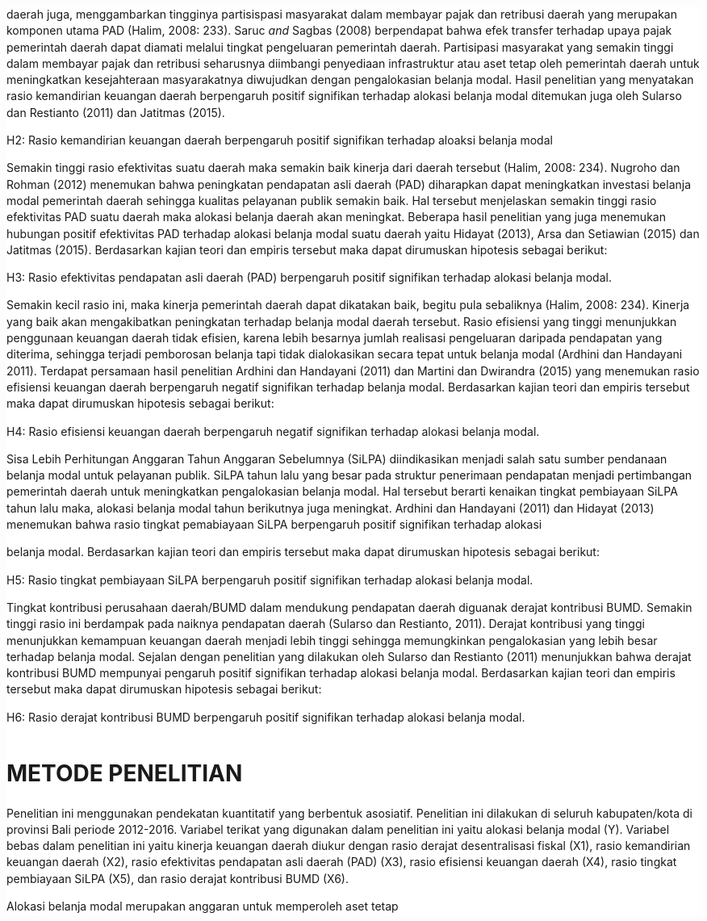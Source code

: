 <p><span class="font6">daerah juga, menggambarkan tingginya partisispasi masyarakat dalam membayar pajak dan retribusi daerah yang merupakan komponen utama PAD (Halim, 2008: 233). Saruc </span><span class="font6" style="font-style:italic;">and</span><span class="font6"> Sagbas (2008) berpendapat bahwa efek transfer terhadap upaya pajak pemerintah daerah dapat diamati melalui tingkat pengeluaran pemerintah daerah. Partisipasi masyarakat yang semakin tinggi dalam membayar pajak dan retribusi seharusnya diimbangi penyediaan infrastruktur atau aset tetap oleh pemerintah daerah untuk meningkatkan kesejahteraan masyarakatnya diwujudkan dengan pengalokasian belanja modal. Hasil penelitian yang menyatakan rasio kemandirian keuangan daerah berpengaruh positif signifikan terhadap alokasi belanja modal ditemukan juga oleh Sularso dan Restianto (2011) dan Jatitmas (2015).</span></p>
<p><span class="font6">H</span><span class="font3">2</span><span class="font6">: Rasio kemandirian keuangan daerah berpengaruh positif signifikan terhadap aloaksi belanja modal</span></p>
<p><span class="font6">Semakin tinggi rasio efektivitas suatu daerah maka semakin baik kinerja dari daerah tersebut (Halim, 2008: 234). Nugroho dan Rohman (2012) menemukan bahwa peningkatan pendapatan asli daerah (PAD) diharapkan dapat meningkatkan investasi belanja modal pemerintah daerah sehingga kualitas pelayanan publik semakin baik. Hal tersebut menjelaskan semakin tinggi rasio efektivitas PAD suatu daerah maka alokasi belanja daerah akan meningkat. Beberapa hasil penelitian yang juga menemukan hubungan positif efektivitas PAD terhadap alokasi belanja modal suatu daerah yaitu Hidayat (2013), Arsa dan Setiawian (2015) dan Jatitmas (2015). Berdasarkan kajian teori dan empiris tersebut maka dapat dirumuskan hipotesis sebagai berikut:</span></p>
<p><span class="font6">H</span><span class="font3">3</span><span class="font6">: Rasio efektivitas pendapatan asli daerah (PAD) berpengaruh positif signifikan terhadap alokasi belanja modal.</span></p>
<p><span class="font6">Semakin kecil rasio ini, maka kinerja pemerintah daerah dapat dikatakan baik, begitu pula sebaliknya (Halim, 2008: 234). Kinerja yang baik akan mengakibatkan peningkatan terhadap belanja modal daerah tersebut. Rasio efisiensi yang tinggi menunjukkan penggunaan keuangan daerah tidak efisien, karena lebih besarnya jumlah realisasi pengeluaran daripada pendapatan yang diterima, sehingga terjadi pemborosan belanja tapi tidak dialokasikan secara tepat untuk belanja modal (Ardhini dan Handayani 2011). Terdapat persamaan hasil penelitian Ardhini dan Handayani (2011) dan Martini dan Dwirandra (2015) yang menemukan rasio efisiensi keuangan daerah berpengaruh negatif signifikan terhadap belanja modal. Berdasarkan kajian teori dan empiris tersebut maka dapat dirumuskan hipotesis sebagai berikut:</span></p>
<p><span class="font6">H</span><span class="font3">4</span><span class="font6">: Rasio efisiensi keuangan daerah berpengaruh negatif signifikan terhadap alokasi belanja modal.</span></p>
<p><span class="font6">Sisa Lebih Perhitungan Anggaran Tahun Anggaran Sebelumnya (SiLPA) diindikasikan menjadi salah satu sumber pendanaan belanja modal untuk pelayanan publik. SiLPA tahun lalu yang besar pada struktur penerimaan pendapatan menjadi pertimbangan pemerintah daerah untuk meningkatkan pengalokasian belanja modal. Hal tersebut berarti kenaikan tingkat pembiayaan SiLPA tahun lalu maka, alokasi belanja modal tahun berikutnya juga meningkat. Ardhini dan Handayani (2011) dan Hidayat (2013) menemukan bahwa rasio tingkat pemabiayaan SiLPA berpengaruh positif signifikan terhadap alokasi</span></p>
<p><span class="font6">belanja modal. Berdasarkan kajian teori dan empiris tersebut maka dapat dirumuskan hipotesis sebagai berikut:</span></p>
<p><span class="font6">H</span><span class="font3">5</span><span class="font6">: Rasio tingkat pembiayaan SiLPA berpengaruh positif signifikan terhadap alokasi belanja modal.</span></p>
<p><span class="font6">Tingkat kontribusi perusahaan daerah/BUMD dalam mendukung pendapatan daerah diguanak derajat kontribusi BUMD. Semakin tinggi rasio ini berdampak pada naiknya pendapatan daerah (Sularso dan Restianto, 2011). Derajat kontribusi yang tinggi menunjukkan kemampuan keuangan daerah menjadi lebih tinggi sehingga memungkinkan pengalokasian yang lebih besar terhadap belanja modal. Sejalan dengan penelitian yang dilakukan oleh Sularso dan Restianto (2011) menunjukkan bahwa derajat kontribusi BUMD mempunyai pengaruh positif signifikan terhadap alokasi belanja modal. Berdasarkan kajian teori dan empiris tersebut maka dapat dirumuskan hipotesis sebagai berikut:</span></p>
<p><span class="font6">H</span><span class="font3">6</span><span class="font6">: Rasio derajat kontribusi BUMD berpengaruh positif signifikan terhadap alokasi belanja modal.</span></p>
<h1><a name="bookmark8"></a><span class="font6" style="font-weight:bold;"><a name="bookmark9"></a>METODE PENELITIAN</span></h1>
<p><span class="font6">Penelitian ini menggunakan pendekatan kuantitatif yang berbentuk asosiatif. Penelitian ini dilakukan di seluruh kabupaten/kota di provinsi Bali periode 2012-2016. Variabel terikat yang digunakan dalam penelitian ini yaitu alokasi belanja modal (Y). Variabel bebas dalam penelitian ini yaitu kinerja keuangan daerah diukur dengan rasio derajat desentralisasi fiskal (X1), rasio kemandirian keuangan daerah (X2), rasio efektivitas pendapatan asli daerah (PAD) (X3), rasio efisiensi keuangan daerah (X4), rasio tingkat pembiayaan SiLPA (X5), dan rasio derajat kontribusi BUMD (X6).</span></p>
<p><span class="font6">Alokasi belanja modal merupakan anggaran untuk memperoleh aset tetap</span></p>
